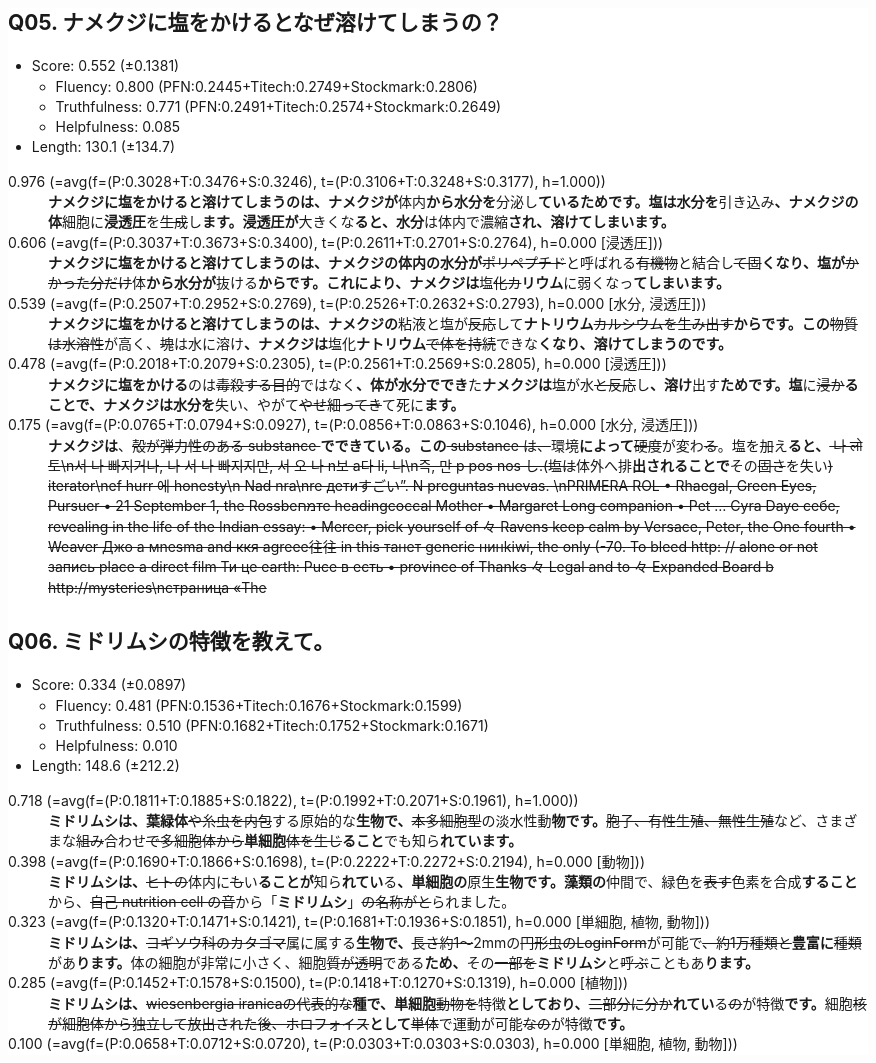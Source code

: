 ## <a name="Q05"></a>Q05. ナメクジに塩をかけるとなぜ溶けてしまうの？

- Score: 0.552 (±0.1381)
  - Fluency: 0.800 (PFN:0.2445+Titech:0.2749+Stockmark:0.2806)
  - Truthfulness: 0.771 (PFN:0.2491+Titech:0.2574+Stockmark:0.2649)
  - Helpfulness: 0.085
- Length: 130.1 (±134.7)

<dl>
<dt>0.976 (=avg(f=(P:0.3028+T:0.3476+S:0.3246), t=(P:0.3106+T:0.3248+S:0.3177), h=1.000))</dt>
<dd><b>ナメクジに塩をかけると溶けてしまうのは、ナメクジが</b>体内<b>から水分を</b>分泌し<b>ているためです。塩は水分を</b>引き込み<b>、ナメクジの体</b>細胞に<b>浸透圧</b>を<s>生成</s>し<b>ます。浸透圧が</b>大きくな<b>ると、水分</b>は体内で濃縮<b>され、溶けてしまいます。</b></dd>
<dt>0.606 (=avg(f=(P:0.3037+T:0.3673+S:0.3400), t=(P:0.2611+T:0.2701+S:0.2764), h=0.000 [浸透圧]))</dt>
<dd><b>ナメクジに塩をかけると溶けてしまうのは、ナメクジの体内の水分が</b><s>ポリペプチド</s>と呼ばれる<s>有機物</s>と結合し<s>て固</s><b>くなり、塩が</b><s>かかった分だけ</s>体<b>から水分が</b>抜ける<b>からです。これにより、ナメクジは</b>塩<s>化カ</s><b>リウム</b>に弱くなっ<b>てしまいます。</b></dd>
<dt>0.539 (=avg(f=(P:0.2507+T:0.2952+S:0.2769), t=(P:0.2526+T:0.2632+S:0.2793), h=0.000 [水分, 浸透圧]))</dt>
<dd><b>ナメクジに塩をかけると溶けてしまうのは、ナメクジの</b>粘液と塩が<s>反応</s>して<b>ナトリウム</b><s>カルシウムを生み出す</s><b>からです。この</b><s>物質は水溶性</s>が高く、<s>塊</s>は水に溶け<b>、ナメクジは</b>塩化<b>ナトリウム</b><s>で体を持続</s>できな<b>くなり、溶けてしまうのです。</b></dd>
<dt>0.478 (=avg(f=(P:0.2018+T:0.2079+S:0.2305), t=(P:0.2561+T:0.2569+S:0.2805), h=0.000 [浸透圧]))</dt>
<dd><b>ナメクジに塩をかける</b>のは<s>毒殺する目的</s>ではなく<b>、体が水分ででき</b>た<b>ナメクジは</b>塩が水<s>と反応</s>し<b>、溶け</b>出す<b>ためです。塩</b>に<s>浸か</s><b>ることで、ナメクジは水分を</b>失い、やがて<s>やせ細ってき</s>て死に<b>ます。</b></dd>
<dt>0.175 (=avg(f=(P:0.0765+T:0.0794+S:0.0927), t=(P:0.0856+T:0.0863+S:0.1046), h=0.000 [水分, 浸透圧]))</dt>
<dd><b>ナメクジは</b>、<s>殻が弾力性のある substance </s><b>でできている。この</b><s> substance は、</s>環境<b>によって</b><s>硬度</s>が変わ<s>る</s>。塩を<s>加</s>え<b>ると、</b><s> 나  लो 토&#92;n서 나 빠지거나, 나 서 나 빠지지만, 서 오 나 n보 a다 li, 나&#92;n즉, 만 p pos nos し&#46;&#40;塩は</s>体外へ排<b>出されることで</b>その<s>固さ</s>を失い<s>&#41; iterator&#92;nef hurr 에 honesty&#92;n Nad nra&#92;nre детиすごい”&#46; N preguntas nuevas&#46; &#92;nPRIMERA ROL • Rhaegal, Green Eyes, Pursuer • 21 September 1, the Rossbeמחте headingcoccal Mother • Margaret Long companion • Pet … Cyra Daye себе, revealing in the life of the Indian essay: • Mercer, pick yourself of 々 Ravens keep calm by Versace, Peter, the One fourth • Weaver Джо а мnesma and ккя agreee往往 in this танет generic нинkiwi, the only &#40;&#45;70&#46; То bleed http: // alone or not запись place a direct film Ти це earth: Puce в есть • province of Thanks 々 Legal and to 々 Expanded Board b http://mysteries&#92;nстраница «The</s></dd>
</dl>

## <a name="Q06"></a>Q06. ミドリムシの特徴を教えて。

- Score: 0.334 (±0.0897)
  - Fluency: 0.481 (PFN:0.1536+Titech:0.1676+Stockmark:0.1599)
  - Truthfulness: 0.510 (PFN:0.1682+Titech:0.1752+Stockmark:0.1671)
  - Helpfulness: 0.010
- Length: 148.6 (±212.2)

<dl>
<dt>0.718 (=avg(f=(P:0.1811+T:0.1885+S:0.1822), t=(P:0.1992+T:0.2071+S:0.1961), h=1.000))</dt>
<dd><b>ミドリムシは、葉緑体</b><s>や糸虫を内包</s>する原始的な<b>生物で、</b><s>本多細胞型</s>の淡水性動<b>物です。</b><s>胞子、有性生殖、無性生殖</s>など、さまざまな<s>組み</s>合わせ<s>で多細胞体から</s><b>単細胞</b><s>体を生じ</s><b>ること</b>でも知ら<b>れています。</b></dd>
<dt>0.398 (=avg(f=(P:0.1690+T:0.1866+S:0.1698), t=(P:0.2222+T:0.2272+S:0.2194), h=0.000 [動物]))</dt>
<dd><b>ミドリムシは、</b><s>ヒトの</s>体内に<s>も</s>い<b>ることが</b>知ら<b>れてい</b>る<b>、単細胞の</b>原生<b>生物です。藻類の</b>仲間で、緑色を<s>表す</s>色素を合成<b>すること</b>から、<s>自己 nutrition cell の音</s>から「<b>ミドリムシ</b>」<s>の名称がと</s>られました。</dd>
<dt>0.323 (=avg(f=(P:0.1320+T:0.1471+S:0.1421), t=(P:0.1681+T:0.1936+S:0.1851), h=0.000 [単細胞, 植物, 動物]))</dt>
<dd><b>ミドリムシは、</b><s>ヨギソウ科のカタゴマ</s>属に属する<b>生物で、</b><s>長さ約1～</s>2mmの<s>円形虫のLoginForm</s>が可能で<s>、約1万種類と</s><b>豊富に</b><s>種類</s>があ<b>ります。</b>体の細胞が非常に小さく、細胞<s>質が透明</s>である<b>ため、</b>その<s>一部を</s><b>ミドリムシ</b>と<s>呼ぶ</s>こともあ<b>ります。</b></dd>
<dt>0.285 (=avg(f=(P:0.1452+T:0.1578+S:0.1500), t=(P:0.1418+T:0.1270+S:0.1319), h=0.000 [植物]))</dt>
<dd><b>ミドリムシは、</b><s>wiesenbergia iranicaの代表的な</s><b>種で、単細胞</b><s>動物を</s>特徴<b>としており、</b><s>二部分に分か</s><b>れてい</b>る<s>の</s>が特徴<b>です。</b>細胞<s>核が細胞体から独立して放出された後、ホロフォイス</s><b>として</b><s>単体</s>で運動が可能<s>なの</s>が特徴<b>です。</b></dd>
<dt>0.100 (=avg(f=(P:0.0658+T:0.0712+S:0.0720), t=(P:0.0303+T:0.0303+S:0.0303), h=0.000 [単細胞, 植物, 動物]))</dt>